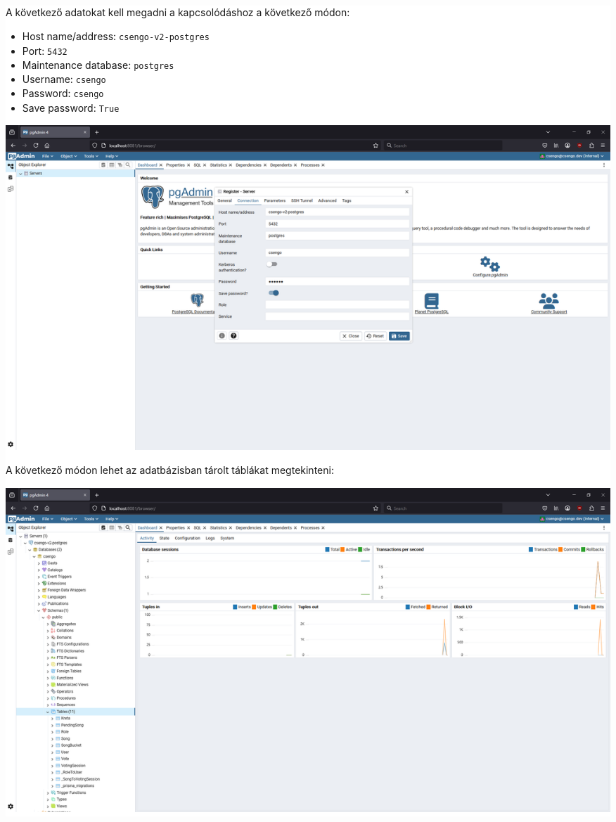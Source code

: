 A következő adatokat kell megadni a kapcsolódáshoz a következő módon:

- Host name/address: `csengo-v2-postgres`
- Port: `5432`
- Maintenance database: `postgres`
- Username: `csengo`
- Password: `csengo`
- Save password: `True`

![pgadmin-connection-details](./fejlesztoikepek/pgadmin-create-server-connection-popup-connection.png)

A következő módon lehet az adatbázisban tárolt táblákat megtekinteni:

![pgadmin-tables](./fejlesztoikepek/pgadmin-list-tables.png)
